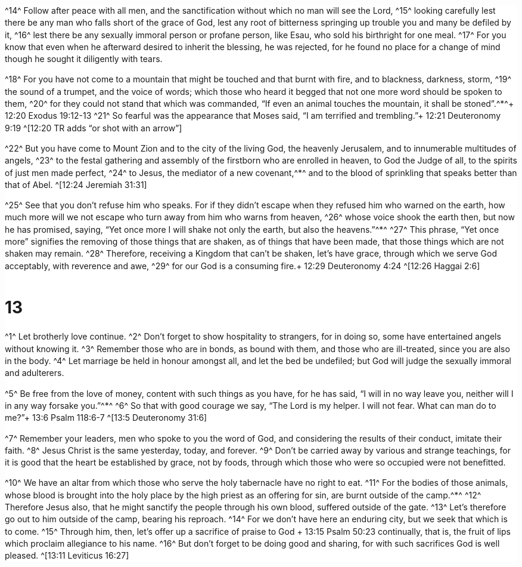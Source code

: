^14^ Follow after peace with all men, and the sanctification without which no man will see the Lord, ^15^ looking carefully lest there be any man who falls short of the grace of God, lest any root of bitterness springing up trouble you and many be defiled by it, ^16^ lest there be any sexually immoral person or profane person, like Esau, who sold his birthright for one meal. ^17^ For you know that even when he afterward desired to inherit the blessing, he was rejected, for he found no place for a change of mind though he sought it diligently with tears. 

^18^ For you have not come to a mountain that might be touched and that burnt with fire, and to blackness, darkness, storm, ^19^ the sound of a trumpet, and the voice of words; which those who heard it begged that not one more word should be spoken to them, ^20^ for they could not stand that which was commanded, “If even an animal touches the mountain, it shall be stoned”.^*^+ 12:20 Exodus 19:12-13 ^21^ So fearful was the appearance that Moses said, “I am terrified and trembling.”+ 12:21 Deuteronomy 9:19 
^[12:20 TR adds “or shot with an arrow”]

^22^ But you have come to Mount Zion and to the city of the living God, the heavenly Jerusalem, and to innumerable multitudes of angels, ^23^ to the festal gathering and assembly of the firstborn who are enrolled in heaven, to God the Judge of all, to the spirits of just men made perfect, ^24^ to Jesus, the mediator of a new covenant,^*^ and to the blood of sprinkling that speaks better than that of Abel. 
^[12:24 Jeremiah 31:31]

^25^ See that you don’t refuse him who speaks. For if they didn’t escape when they refused him who warned on the earth, how much more will we not escape who turn away from him who warns from heaven, ^26^ whose voice shook the earth then, but now he has promised, saying, “Yet once more I will shake not only the earth, but also the heavens.”^*^ ^27^ This phrase, “Yet once more” signifies the removing of those things that are shaken, as of things that have been made, that those things which are not shaken may remain. ^28^ Therefore, receiving a Kingdom that can’t be shaken, let’s have grace, through which we serve God acceptably, with reverence and awe, ^29^ for our God is a consuming fire.+ 12:29 Deuteronomy 4:24
^[12:26 Haggai 2:6] 

# 13 
^1^ Let brotherly love continue. ^2^ Don’t forget to show hospitality to strangers, for in doing so, some have entertained angels without knowing it. ^3^ Remember those who are in bonds, as bound with them, and those who are ill-treated, since you are also in the body. ^4^ Let marriage be held in honour amongst all, and let the bed be undefiled; but God will judge the sexually immoral and adulterers. 

^5^ Be free from the love of money, content with such things as you have, for he has said, “I will in no way leave you, neither will I in any way forsake you.”^*^ ^6^ So that with good courage we say, “The Lord is my helper. I will not fear. What can man do to me?”+ 13:6 Psalm 118:6-7 
^[13:5 Deuteronomy 31:6]

^7^ Remember your leaders, men who spoke to you the word of God, and considering the results of their conduct, imitate their faith. ^8^ Jesus Christ is the same yesterday, today, and forever. ^9^ Don’t be carried away by various and strange teachings, for it is good that the heart be established by grace, not by foods, through which those who were so occupied were not benefitted. 

^10^ We have an altar from which those who serve the holy tabernacle have no right to eat. ^11^ For the bodies of those animals, whose blood is brought into the holy place by the high priest as an offering for sin, are burnt outside of the camp.^*^ ^12^ Therefore Jesus also, that he might sanctify the people through his own blood, suffered outside of the gate. ^13^ Let’s therefore go out to him outside of the camp, bearing his reproach. ^14^ For we don’t have here an enduring city, but we seek that which is to come. ^15^ Through him, then, let’s offer up a sacrifice of praise to God + 13:15 Psalm 50:23 continually, that is, the fruit of lips which proclaim allegiance to his name. ^16^ But don’t forget to be doing good and sharing, for with such sacrifices God is well pleased. 
^[13:11 Leviticus 16:27]

